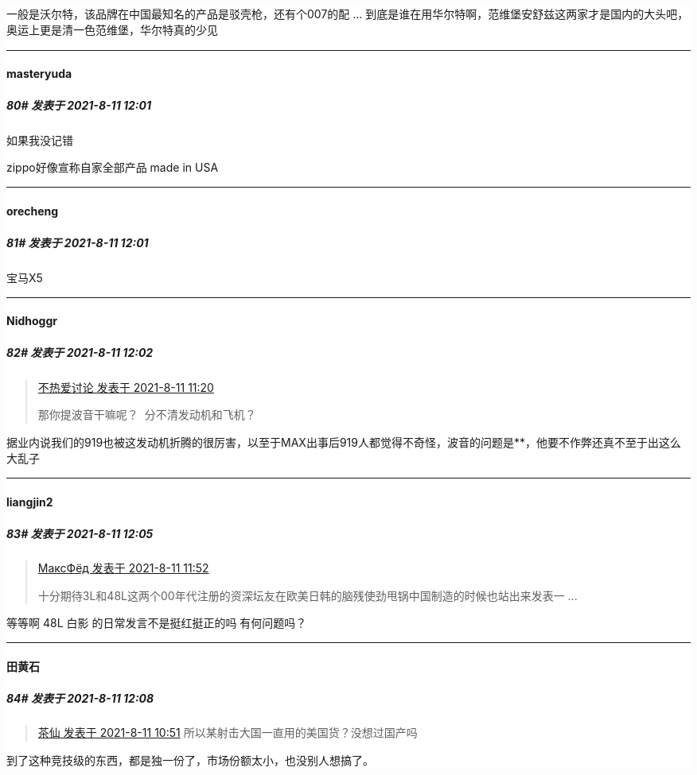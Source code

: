 一般是沃尔特，该品牌在中国最知名的产品是驳壳枪，还有个007的配 ...</blockquote>
到底是谁在用华尔特啊，范维堡安舒兹这两家才是国内的大头吧，奥运上更是清一色范维堡，华尔特真的少见


*****

####  masteryuda  
##### 80#       发表于 2021-8-11 12:01


如果我没记错

zippo好像宣称自家全部产品 made in USA


*****

####  orecheng  
##### 81#       发表于 2021-8-11 12:01


宝马X5


*****

####  Nidhoggr  
##### 82#       发表于 2021-8-11 12:02


<blockquote><a href="httphttps://bbs.saraba1st.com/2b/forum.php?mod=redirect&amp;goto=findpost&amp;pid=52326186&amp;ptid=2020183" target="_blank">不热爱讨论 发表于 2021-8-11 11:20</a>

那你提波音干嘛呢？  分不清发动机和飞机？</blockquote>
据业内说我们的919也被这发动机折腾的很厉害，以至于MAX出事后919人都觉得不奇怪，波音的问题是**，他要不作弊还真不至于出这么大乱子


*****

####  liangjin2  
##### 83#       发表于 2021-8-11 12:05


<blockquote><a href="httphttps://bbs.saraba1st.com/2b/forum.php?mod=redirect&amp;goto=findpost&amp;pid=52326599&amp;ptid=2020183" target="_blank">МаксФёд 发表于 2021-8-11 11:52</a>

十分期待3L和48L这两个00年代注册的资深坛友在欧美日韩的脑残使劲甩锅中国制造的时候也站出来发表一 ...</blockquote>
等等啊 48L 白影 的日常发言不是挺红挺正的吗 有何问题吗？


*****

####  田黄石  
##### 84#       发表于 2021-8-11 12:08


<blockquote><a href="httphttps://bbs.saraba1st.com/2b/forum.php?mod=redirect&amp;goto=findpost&amp;pid=52325799&amp;ptid=2020183" target="_blank">茶仙 发表于 2021-8-11 10:51</a>
所以某射击大国一直用的美国货？没想过国产吗</blockquote>
到了这种竞技级的东西，都是独一份了，市场份额太小，也没别人想搞了。
